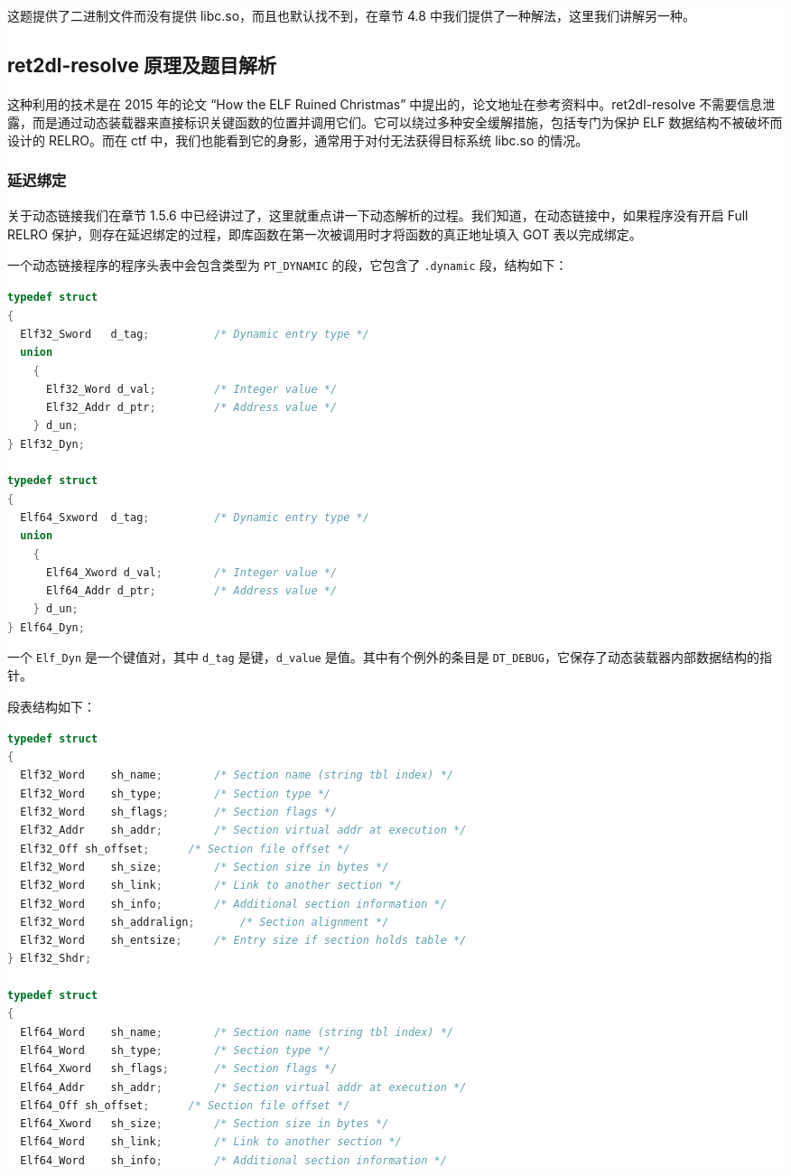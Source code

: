 这题提供了二进制文件而没有提供 libc.so，而且也默认找不到，在章节 4.8 中我们提供了一种解法，这里我们讲解另一种。

## ret2dl-resolve 原理及题目解析

这种利用的技术是在 2015 年的论文 “How the ELF Ruined Christmas” 中提出的，论文地址在参考资料中。ret2dl-resolve 不需要信息泄露，而是通过动态装载器来直接标识关键函数的位置并调用它们。它可以绕过多种安全缓解措施，包括专门为保护 ELF 数据结构不被破坏而设计的 RELRO。而在 ctf 中，我们也能看到它的身影，通常用于对付无法获得目标系统 libc.so 的情况。

### 延迟绑定

关于动态链接我们在章节 1.5.6 中已经讲过了，这里就重点讲一下动态解析的过程。我们知道，在动态链接中，如果程序没有开启 Full RELRO 保护，则存在延迟绑定的过程，即库函数在第一次被调用时才将函数的真正地址填入 GOT 表以完成绑定。

一个动态链接程序的程序头表中会包含类型为 `PT_DYNAMIC` 的段，它包含了 `.dynamic` 段，结构如下：

```C
typedef struct
{
  Elf32_Sword   d_tag;          /* Dynamic entry type */
  union
    {
      Elf32_Word d_val;         /* Integer value */
      Elf32_Addr d_ptr;         /* Address value */
    } d_un;
} Elf32_Dyn;

typedef struct
{
  Elf64_Sxword  d_tag;          /* Dynamic entry type */
  union
    {
      Elf64_Xword d_val;        /* Integer value */
      Elf64_Addr d_ptr;         /* Address value */
    } d_un;
} Elf64_Dyn;
```

一个 `Elf_Dyn` 是一个键值对，其中 `d_tag` 是键，`d_value` 是值。其中有个例外的条目是 `DT_DEBUG`，它保存了动态装载器内部数据结构的指针。

段表结构如下：

```C
typedef struct
{
  Elf32_Word    sh_name;        /* Section name (string tbl index) */
  Elf32_Word    sh_type;        /* Section type */
  Elf32_Word    sh_flags;       /* Section flags */
  Elf32_Addr    sh_addr;        /* Section virtual addr at execution */
  Elf32_Off sh_offset;      /* Section file offset */
  Elf32_Word    sh_size;        /* Section size in bytes */
  Elf32_Word    sh_link;        /* Link to another section */
  Elf32_Word    sh_info;        /* Additional section information */
  Elf32_Word    sh_addralign;       /* Section alignment */
  Elf32_Word    sh_entsize;     /* Entry size if section holds table */
} Elf32_Shdr;

typedef struct
{
  Elf64_Word    sh_name;        /* Section name (string tbl index) */
  Elf64_Word    sh_type;        /* Section type */
  Elf64_Xword   sh_flags;       /* Section flags */
  Elf64_Addr    sh_addr;        /* Section virtual addr at execution */
  Elf64_Off sh_offset;      /* Section file offset */
  Elf64_Xword   sh_size;        /* Section size in bytes */
  Elf64_Word    sh_link;        /* Link to another section */
  Elf64_Word    sh_info;        /* Additional section information */
```